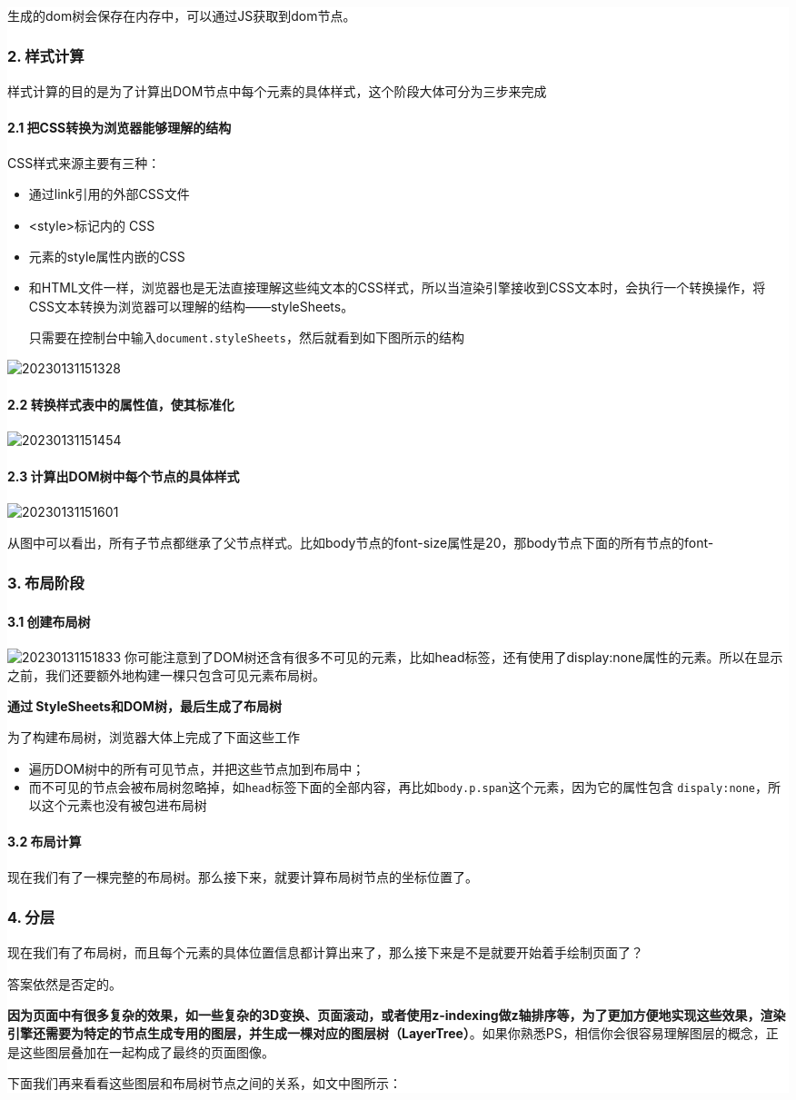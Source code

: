 生成的dom树会保存在内存中，可以通过JS获取到dom节点。

### 2. 样式计算
样式计算的目的是为了计算出DOM节点中每个元素的具体样式，这个阶段大体可分为三步来完成

#### 2.1 把CSS转换为浏览器能够理解的结构
  CSS样式来源主要有三种：
  + 通过link引用的外部CSS文件
  + \<style\>标记内的 CSS
  + 元素的style属性内嵌的CSS
  + 和HTML文件一样，浏览器也是无法直接理解这些纯文本的CSS样式，所以当渲染引擎接收到CSS文本时，会执行一个转换操作，将CSS文本转换为浏览器可以理解的结构——styleSheets。

    只需要在控制台中输入`document.styleSheets`，然后就看到如下图所示的结构

  ![20230131151328](https://raw.githubusercontent.com/fyhhub/imgs/main/imgs20230131151328.png)


#### 2.2 转换样式表中的属性值，使其标准化
![20230131151454](https://raw.githubusercontent.com/fyhhub/imgs/main/imgs20230131151454.png)

#### 2.3 计算出DOM树中每个节点的具体样式
![20230131151601](https://raw.githubusercontent.com/fyhhub/imgs/main/imgs20230131151601.png)

从图中可以看出，所有子节点都继承了父节点样式。比如body节点的font-size属性是20，那body节点下面的所有节点的font-


### 3. 布局阶段

#### 3.1 创建布局树

![20230131151833](https://raw.githubusercontent.com/fyhhub/imgs/main/imgs20230131151833.png)
你可能注意到了DOM树还含有很多不可见的元素，比如head标签，还有使用了display:none属性的元素。所以在显示之前，我们还要额外地构建一棵只包含可见元素布局树。

**通过 StyleSheets和DOM树，最后生成了布局树**

为了构建布局树，浏览器大体上完成了下面这些工作

- 遍历DOM树中的所有可见节点，并把这些节点加到布局中；
- 而不可见的节点会被布局树忽略掉，如`head`标签下面的全部内容，再比如`body.p.span`这个元素，因为它的属性包含 `dispaly:none`，所以这个元素也没有被包进布局树


#### 3.2 布局计算
现在我们有了一棵完整的布局树。那么接下来，就要计算布局树节点的坐标位置了。


### 4. 分层
现在我们有了布局树，而且每个元素的具体位置信息都计算出来了，那么接下来是不是就要开始着手绘制页面了？

答案依然是否定的。

**因为页面中有很多复杂的效果，如一些复杂的3D变换、页面滚动，或者使用z-indexing做z轴排序等，为了更加方便地实现这些效果，渲染引擎还需要为特定的节点生成专用的图层，并生成一棵对应的图层树（LayerTree）**。如果你熟悉PS，相信你会很容易理解图层的概念，正是这些图层叠加在一起构成了最终的页面图像。

下面我们再来看看这些图层和布局树节点之间的关系，如文中图所示：
